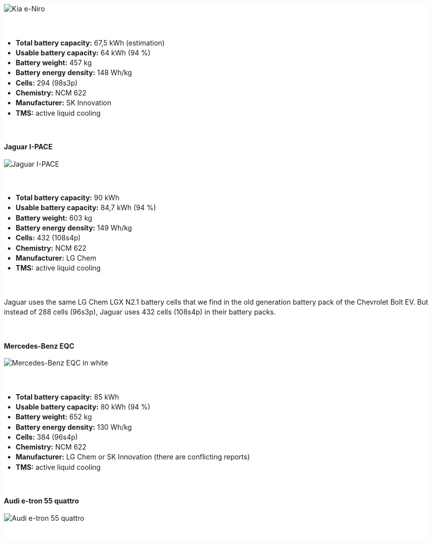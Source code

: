 ![Kia e-Niro](post-images/Kia-e-Niro.avif)

 

- **Total battery capacity:** 67,5 kWh (estimation)
- **Usable battery capacity:** 64 kWh (94 %)
- **Battery weight:** 457 kg
- **Battery energy density:** 148 Wh/kg
- **Cells:** 294 (98s3p)
- **Chemistry:** NCM 622
- **Manufacturer:** SK Innovation
- **TMS:** active liquid cooling

 

**Jaguar I-PACE**

![Jaguar I-PACE](post-images/Jaguar-I-PACE.avif)

 

- **Total battery capacity:** 90 kWh
- **Usable battery capacity:** 84,7 kWh (94 %)
- **Battery weight:** 603 kg
- **Battery energy density:** 149 Wh/kg
- **Cells:** 432 (108s4p)
- **Chemistry:** NCM 622
- **Manufacturer:** LG Chem
- **TMS:** active liquid cooling

 

Jaguar uses the same LG Chem LGX N2.1 battery cells that we find in the old generation battery pack of the Chevrolet Bolt EV. But instead of 288 cells (96s3p), Jaguar uses 432 cells (108s4p) in their battery packs.

 

**Mercedes-Benz EQC**

![Mercedes-Benz EQC in white](post-images/Mercedes-Benz-EQC-in-white.avif)

 

- **Total battery capacity:** 85 kWh
- **Usable battery capacity:** 80 kWh (94 %)
- **Battery weight:** 652 kg
- **Battery energy density:** 130 Wh/kg
- **Cells:** 384 (96s4p)
- **Chemistry:** NCM 622
- **Manufacturer:** LG Chem or SK Innovation (there are conflicting reports)
- **TMS:** active liquid cooling

 

**Audi e-tron 55 quattro**

![Audi e-tron 55 quattro](post-images/Audi-e-tron-55-quattro.avif)

 